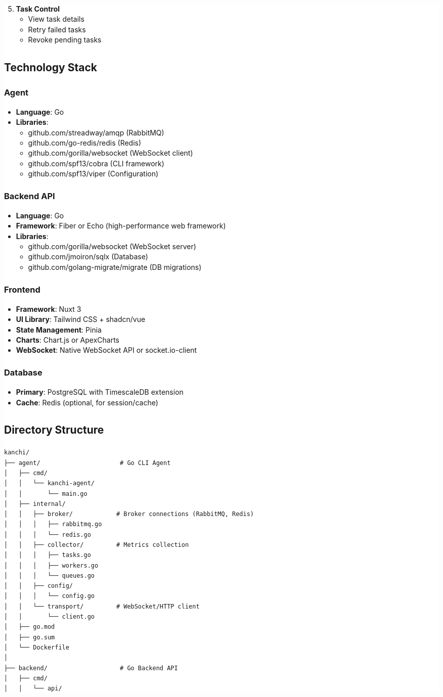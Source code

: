 5. **Task Control**
   - View task details
   - Retry failed tasks
   - Revoke pending tasks

## Technology Stack

### Agent
- **Language**: Go
- **Libraries**:
  - github.com/streadway/amqp (RabbitMQ)
  - github.com/go-redis/redis (Redis)
  - github.com/gorilla/websocket (WebSocket client)
  - github.com/spf13/cobra (CLI framework)
  - github.com/spf13/viper (Configuration)

### Backend API
- **Language**: Go
- **Framework**: Fiber or Echo (high-performance web framework)
- **Libraries**:
  - github.com/gorilla/websocket (WebSocket server)
  - github.com/jmoiron/sqlx (Database)
  - github.com/golang-migrate/migrate (DB migrations)

### Frontend
- **Framework**: Nuxt 3
- **UI Library**: Tailwind CSS + shadcn/vue
- **State Management**: Pinia
- **Charts**: Chart.js or ApexCharts
- **WebSocket**: Native WebSocket API or socket.io-client

### Database
- **Primary**: PostgreSQL with TimescaleDB extension
- **Cache**: Redis (optional, for session/cache)

## Directory Structure

```
kanchi/
├── agent/                      # Go CLI Agent
│   ├── cmd/
│   │   └── kanchi-agent/
│   │       └── main.go
│   ├── internal/
│   │   ├── broker/            # Broker connections (RabbitMQ, Redis)
│   │   │   ├── rabbitmq.go
│   │   │   └── redis.go
│   │   ├── collector/         # Metrics collection
│   │   │   ├── tasks.go
│   │   │   ├── workers.go
│   │   │   └── queues.go
│   │   ├── config/
│   │   │   └── config.go
│   │   └── transport/         # WebSocket/HTTP client
│   │       └── client.go
│   ├── go.mod
│   ├── go.sum
│   └── Dockerfile
│
├── backend/                    # Go Backend API
│   ├── cmd/
│   │   └── api/
```